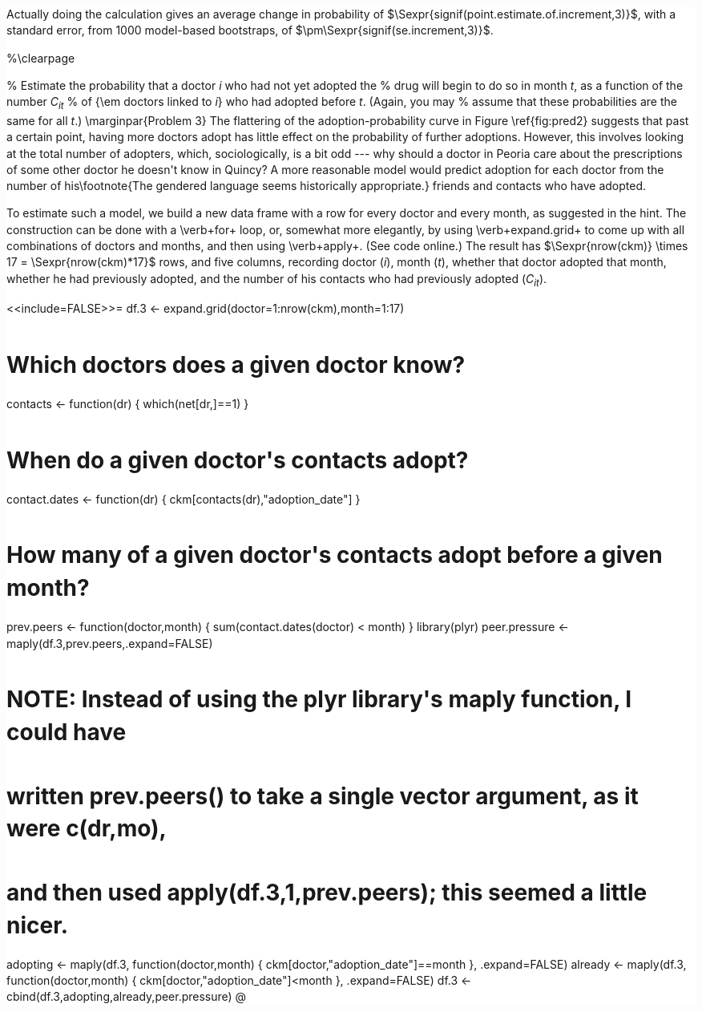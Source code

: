 Actually doing the calculation gives an average change in probability of
$\Sexpr{signif(point.estimate.of.increment,3)}$, with a standard error, from
1000 model-based bootstraps, of $\pm\Sexpr{signif(se.increment,3)}$.



%\clearpage

% Estimate the probability that a doctor $i$ who had not yet adopted the
% drug will begin to do so in month $t$, as a function of the number $C_{it}$
% of {\em doctors linked to $i$} who had adopted before $t$.  (Again, you may
% assume that these probabilities are the same for all $t$.)
\marginpar{Problem 3} The flattering of the adoption-probability curve in
Figure \ref{fig:pred2} suggests that past a certain point, having more doctors
adopt has little effect on the probability of further adoptions.  However, this
involves looking at the total number of adopters, which, sociologically, is a
bit odd --- why should a doctor in Peoria care about the prescriptions of some
other doctor he doesn't know in Quincy?  A more reasonable model would predict
adoption for each doctor from the number of his\footnote{The gendered language
  seems historically appropriate.} friends and contacts who have adopted.

To estimate such a model, we build a new data frame with a row for every doctor
and every month, as suggested in the hint.  The construction can be done with a
\verb+for+ loop, or, somewhat more elegantly, by using \verb+expand.grid+ to
come up with all combinations of doctors and months, and then using
\verb+apply+.  (See code online.)  The result has $\Sexpr{nrow(ckm)} \times 17
= \Sexpr{nrow(ckm)*17}$ rows, and five columns, recording doctor ($i$), month
($t$), whether that doctor adopted that month, whether he had previously
adopted, and the number of his contacts who had previously adopted ($C_{it}$).

<<include=FALSE>>=
df.3 <- expand.grid(doctor=1:nrow(ckm),month=1:17)
# Which doctors does a given doctor know?
contacts <- function(dr) { which(net[dr,]==1) }
# When do a given doctor's contacts adopt?
contact.dates <- function(dr) { ckm[contacts(dr),"adoption_date"] }
# How many of a given doctor's contacts adopt before a given month?
prev.peers <- function(doctor,month) { sum(contact.dates(doctor) < month) }
library(plyr)
peer.pressure <- maply(df.3,prev.peers,.expand=FALSE)
  # NOTE: Instead of using the plyr library's maply function, I could have
  # written prev.peers() to take a single vector argument, as it were c(dr,mo),
  # and then used apply(df.3,1,prev.peers); this seemed a little nicer.
adopting <- maply(df.3,
                  function(doctor,month) { ckm[doctor,"adoption_date"]==month },
                  .expand=FALSE)
already <- maply(df.3,
                  function(doctor,month) { ckm[doctor,"adoption_date"]<month },
                  .expand=FALSE)
df.3 <- cbind(df.3,adopting,already,peer.pressure)
@
